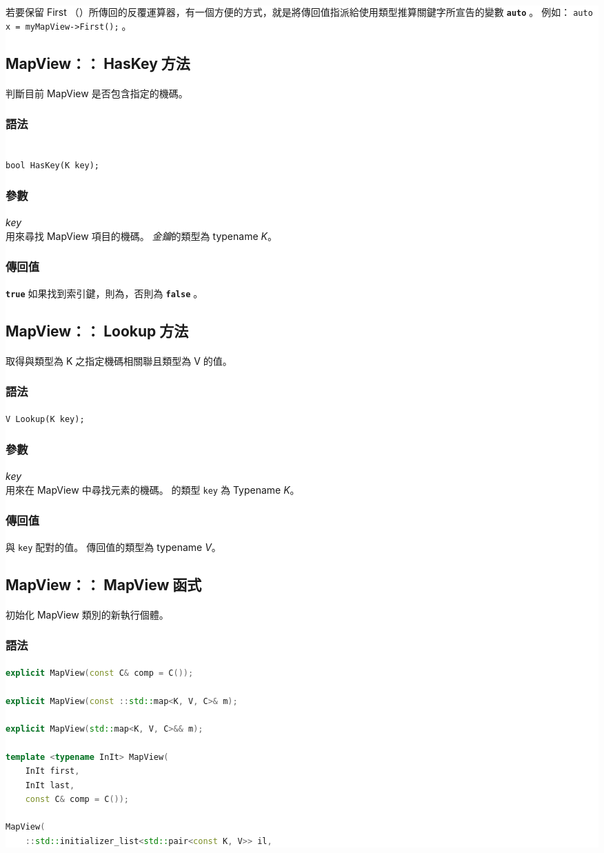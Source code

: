 若要保留 First （）所傳回的反覆運算器，有一個方便的方式，就是將傳回值指派給使用類型推算關鍵字所宣告的變數 **`auto`** 。 例如： `auto x = myMapView->First();` 。

## <a name="mapviewhaskey-method"></a><a name="haskey"></a>MapView：： HasKey 方法

判斷目前 MapView 是否包含指定的機碼。

### <a name="syntax"></a>語法

```

bool HasKey(K key);
```

### <a name="parameters"></a>參數

*key*<br/>
用來尋找 MapView 項目的機碼。 *金鑰*的類型為 typename *K*。

### <a name="return-value"></a>傳回值

**`true`** 如果找到索引鍵，則為，否則為 **`false`** 。

## <a name="mapviewlookup-method"></a><a name="lookup"></a>MapView：： Lookup 方法

取得與類型為 K 之指定機碼相關聯且類型為 V 的值。

### <a name="syntax"></a>語法

```
V Lookup(K key);
```

### <a name="parameters"></a>參數

*key*<br/>
用來在 MapView 中尋找元素的機碼。 的類型 `key` 為 Typename *K*。

### <a name="return-value"></a>傳回值

與 `key` 配對的值。 傳回值的類型為 typename *V*。

## <a name="mapviewmapview-constructor"></a><a name="ctor"></a>MapView：： MapView 函式

初始化 MapView 類別的新執行個體。

### <a name="syntax"></a>語法

```cpp
explicit MapView(const C& comp = C());

explicit MapView(const ::std::map<K, V, C>& m);

explicit MapView(std::map<K, V, C>&& m);

template <typename InIt> MapView(
    InIt first,
    InIt last,
    const C& comp = C());

MapView(
    ::std::initializer_list<std::pair<const K, V>> il,
```